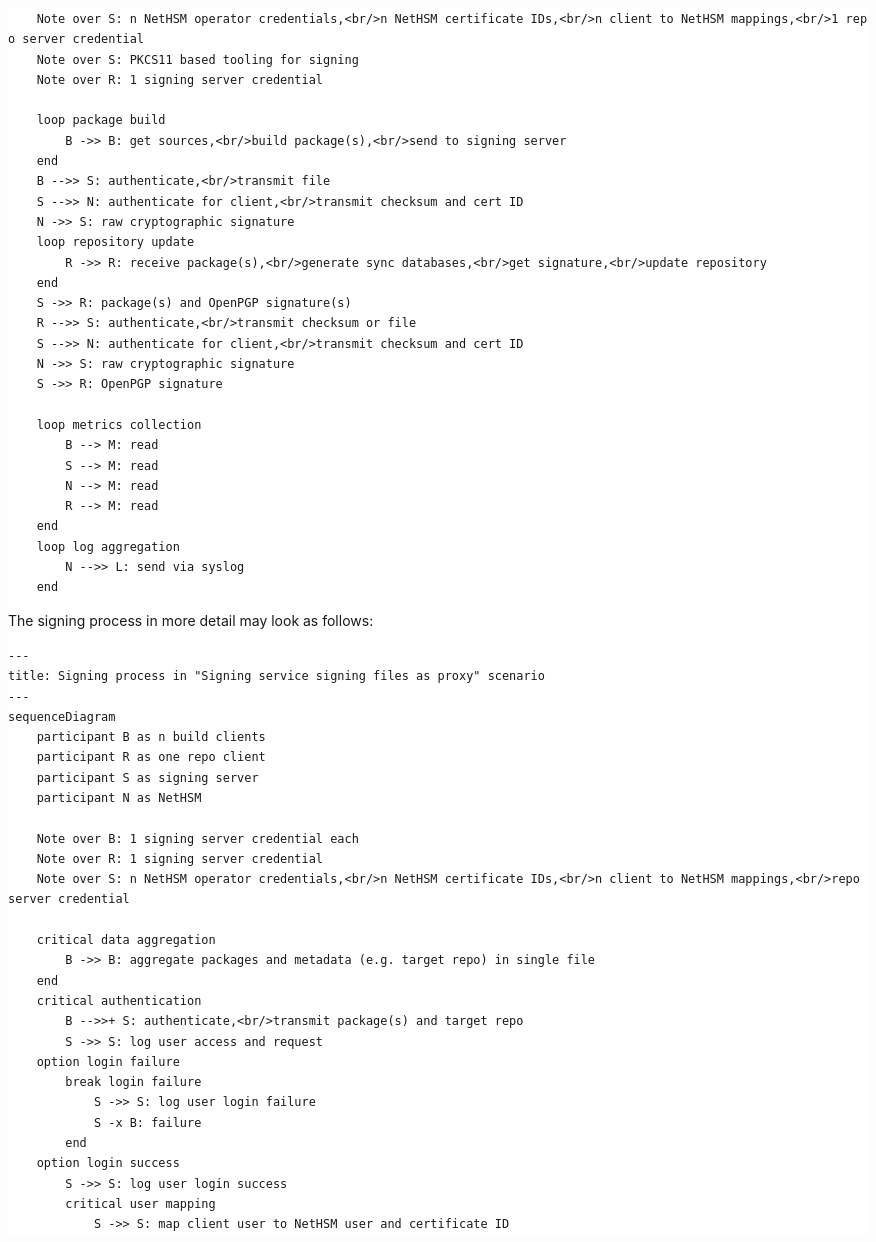 ```mermaid
    Note over S: n NetHSM operator credentials,<br/>n NetHSM certificate IDs,<br/>n client to NetHSM mappings,<br/>1 repo server credential
    Note over S: PKCS11 based tooling for signing
    Note over R: 1 signing server credential

    loop package build
        B ->> B: get sources,<br/>build package(s),<br/>send to signing server
    end
    B -->> S: authenticate,<br/>transmit file
    S -->> N: authenticate for client,<br/>transmit checksum and cert ID
    N ->> S: raw cryptographic signature
    loop repository update
        R ->> R: receive package(s),<br/>generate sync databases,<br/>get signature,<br/>update repository
    end
    S ->> R: package(s) and OpenPGP signature(s)
    R -->> S: authenticate,<br/>transmit checksum or file
    S -->> N: authenticate for client,<br/>transmit checksum and cert ID
    N ->> S: raw cryptographic signature
    S ->> R: OpenPGP signature

    loop metrics collection
        B --> M: read
        S --> M: read
        N --> M: read
        R --> M: read
    end
    loop log aggregation
        N -->> L: send via syslog
    end
```

The signing process in more detail may look as follows:

```mermaid
---
title: Signing process in "Signing service signing files as proxy" scenario
---
sequenceDiagram
    participant B as n build clients
    participant R as one repo client
    participant S as signing server
    participant N as NetHSM

    Note over B: 1 signing server credential each
    Note over R: 1 signing server credential
    Note over S: n NetHSM operator credentials,<br/>n NetHSM certificate IDs,<br/>n client to NetHSM mappings,<br/>repo server credential

    critical data aggregation
        B ->> B: aggregate packages and metadata (e.g. target repo) in single file
    end
    critical authentication
        B -->>+ S: authenticate,<br/>transmit package(s) and target repo
        S ->> S: log user access and request
    option login failure
        break login failure
            S ->> S: log user login failure
            S -x B: failure
        end
    option login success
        S ->> S: log user login success
        critical user mapping
            S ->> S: map client user to NetHSM user and certificate ID
```